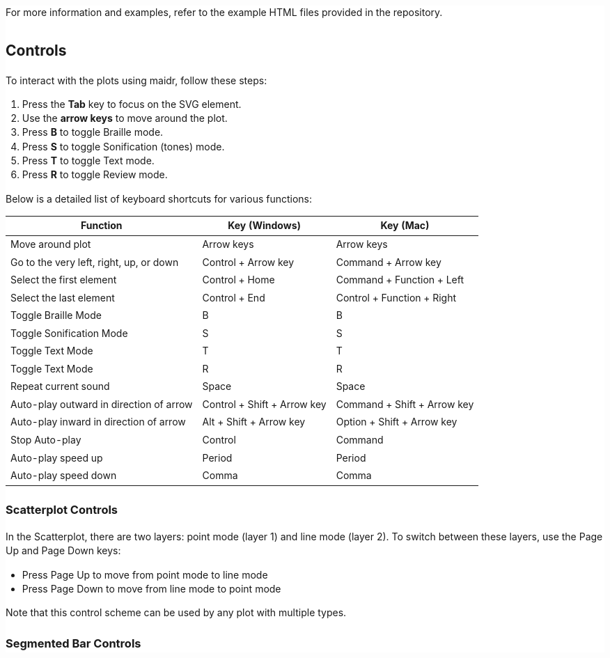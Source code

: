 For more information and examples, refer to the example HTML files provided in the repository.

## Controls

To interact with the plots using maidr, follow these steps:

1. Press the **Tab** key to focus on the SVG element.
2. Use the **arrow keys** to move around the plot.
3. Press **B** to toggle Braille mode.
4. Press **S** to toggle Sonification (tones) mode.
5. Press **T** to toggle Text mode.
6. Press **R** to toggle Review mode.

Below is a detailed list of keyboard shortcuts for various functions:

| Function                                | Key (Windows)               | Key (Mac)                   |
| --------------------------------------- | --------------------------- | --------------------------- |
| Move around plot                        | Arrow keys                  | Arrow keys                  |
| Go to the very left, right, up, or down | Control + Arrow key         | Command + Arrow key         |
| Select the first element                | Control + Home              | Command + Function + Left   |
| Select the last element                 | Control + End               | Control + Function + Right  |
| Toggle Braille Mode                     | B                           | B                           |
| Toggle Sonification Mode                | S                           | S                           |
| Toggle Text Mode                        | T                           | T                           |
| Toggle Text Mode                        | R                           | R                           |
| Repeat current sound                    | Space                       | Space                       |
| Auto-play outward in direction of arrow | Control + Shift + Arrow key | Command + Shift + Arrow key |
| Auto-play inward in direction of arrow  | Alt + Shift + Arrow key     | Option + Shift + Arrow key  |
| Stop Auto-play                          | Control                     | Command                     |
| Auto-play speed up                      | Period                      | Period                      |
| Auto-play speed down                    | Comma                       | Comma                       |

### Scatterplot Controls

In the Scatterplot, there are two layers: point mode (layer 1) and line mode (layer 2). To switch between these layers, use the Page Up and Page Down keys:

- Press Page Up to move from point mode to line mode
- Press Page Down to move from line mode to point mode

Note that this control scheme can be used by any plot with multiple types.

### Segmented Bar Controls

